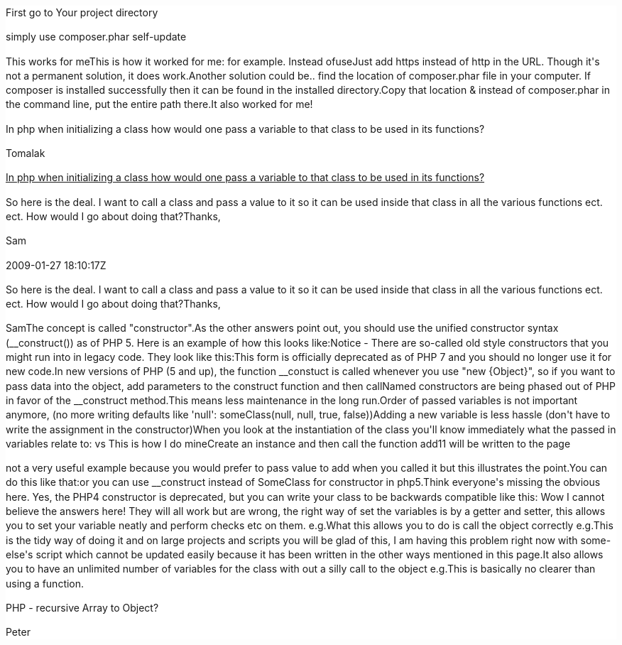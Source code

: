 First go to Your project directory

simply use composer.phar self-update

This works for meThis is how it worked for me: for example. Instead ofuseJust add https instead of http in the URL. Though it's not a permanent solution, it does work.Another solution could be.. find the location of composer.phar file in your computer. If composer is installed successfully then it can be found in the installed directory.Copy that location & instead of composer.phar in the command line, put the entire path there.It also worked for me!

In php when initializing a class how would one pass a variable to that class to be used in its functions?

Tomalak

[In php when initializing a class how would one pass a variable to that class to be used in its functions?](https://stackoverflow.com/questions/484537/in-php-when-initializing-a-class-how-would-one-pass-a-variable-to-that-class-to)

So here is the deal. I want to call a class and pass a value to it so it can be used inside that class in all the various functions ect. ect. How would I go about doing that?Thanks,

Sam

2009-01-27 18:10:17Z

So here is the deal. I want to call a class and pass a value to it so it can be used inside that class in all the various functions ect. ect. How would I go about doing that?Thanks,

SamThe concept is called "constructor".As the other answers point out, you should use the unified constructor syntax (__construct()) as of PHP 5. Here is an example of how this looks like:Notice - There are so-called old style constructors that you might run into in legacy code. They look like this:This form is officially deprecated as of PHP 7 and you should no longer use it for new code.In new versions of PHP (5 and up), the function __constuct is called whenever you use "new {Object}", so if you want to pass data into the object, add parameters to the construct function and then callNamed constructors are being phased out of PHP in favor of the __construct method.This means less maintenance in the long run.Order of passed variables is not important anymore, (no more writing defaults like 'null': someClass(null, null, true, false))Adding a new variable is less hassle (don't have to write the assignment in the constructor)When you look at the instantiation of the class you'll know immediately what the passed in variables relate to: vs This is how I do mineCreate an instance and then call the function add11 will be written to the page

not a very useful example because you would prefer to pass value to add when you called it but this illustrates the point.You can do this like that:or you can use __construct instead of SomeClass for constructor in php5.Think everyone's missing the obvious here. Yes, the PHP4 constructor is deprecated, but you can write your class to be backwards compatible like this: Wow I cannot believe the answers here! They will all work but are wrong, the right way of set the variables is by a getter and setter, this allows you to set your variable neatly and perform checks etc on them. e.g.What this allows you to do is call the object correctly e.g.This is the tidy way of doing it and on large projects and scripts you will be glad of this, I am having this problem right now with some-else's script which cannot be updated easily because it has been written in the other ways mentioned in this page.It also allows you to have an unlimited number of variables for the class with out a silly call to the object e.g.This is basically no clearer than using a function.

PHP - recursive Array to Object?

Peter

